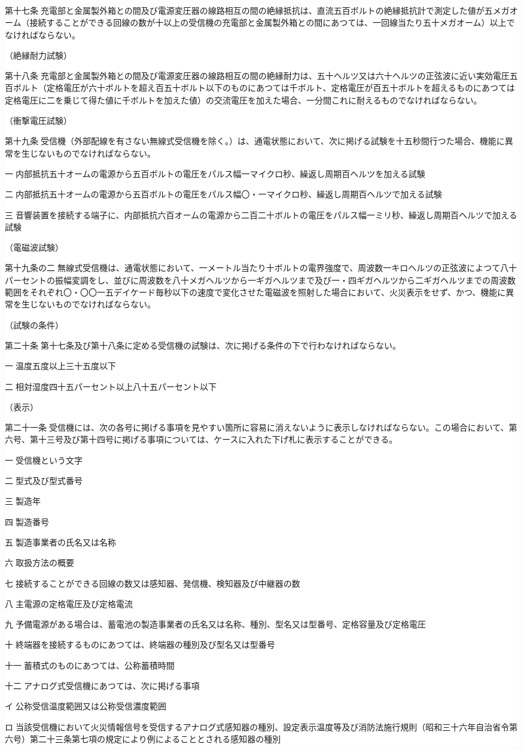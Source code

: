第十七条 充電部と金属製外箱との間及び電源変圧器の線路相互の間の絶縁抵抗は、直流五百ボルトの絶縁抵抗計で測定した値が五メガオーム（接続することができる回線の数が十以上の受信機の充電部と金属製外箱との間にあつては、一回線当たり五十メガオーム）以上でなければならない。

（絶縁耐力試験）

第十八条 充電部と金属製外箱との間及び電源変圧器の線路相互の間の絶縁耐力は、五十ヘルツ又は六十ヘルツの正弦波に近い実効電圧五百ボルト（定格電圧が六十ボルトを超え百五十ボルト以下のものにあつては千ボルト、定格電圧が百五十ボルトを超えるものにあつては定格電圧に二を乗じて得た値に千ボルトを加えた値）の交流電圧を加えた場合、一分間これに耐えるものでなければならない。

（衝撃電圧試験）

第十九条 受信機（外部配線を有さない無線式受信機を除く。）は、通電状態において、次に掲げる試験を十五秒間行つた場合、機能に異常を生じないものでなければならない。

一 内部抵抗五十オームの電源から五百ボルトの電圧をパルス幅一マイクロ秒、繰返し周期百ヘルツを加える試験

二 内部抵抗五十オームの電源から五百ボルトの電圧をパルス幅〇・一マイクロ秒、繰返し周期百ヘルツで加える試験

三 音響装置を接続する端子に、内部抵抗六百オームの電源から二百二十ボルトの電圧をパルス幅一ミリ秒、繰返し周期百ヘルツで加える試験

（電磁波試験）

第十九条の二 無線式受信機は、通電状態において、一メートル当たり十ボルトの電界強度で、周波数一キロヘルツの正弦波によつて八十パーセントの振幅変調をし、並びに周波数を八十メガヘルツから一ギガヘルツまで及び一・四ギガヘルツから二ギガヘルツまでの周波数範囲をそれぞれ〇・〇〇一五デイケード毎秒以下の速度で変化させた電磁波を照射した場合において、火災表示をせず、かつ、機能に異常を生じないものでなければならない。

（試験の条件）

第二十条 第十七条及び第十八条に定める受信機の試験は、次に掲げる条件の下で行わなければならない。

一 温度五度以上三十五度以下

二 相対湿度四十五パーセント以上八十五パーセント以下

（表示）

第二十一条 受信機には、次の各号に掲げる事項を見やすい箇所に容易に消えないように表示しなければならない。この場合において、第六号、第十三号及び第十四号に掲げる事項については、ケースに入れた下げ札に表示することができる。

一 受信機という文字

二 型式及び型式番号

三 製造年

四 製造番号

五 製造事業者の氏名又は名称

六 取扱方法の概要

七 接続することができる回線の数又は感知器、発信機、検知器及び中継器の数

八 主電源の定格電圧及び定格電流

九 予備電源がある場合は、蓄電池の製造事業者の氏名又は名称、種別、型名又は型番号、定格容量及び定格電圧

十 終端器を接続するものにあつては、終端器の種別及び型名又は型番号

十一 蓄積式のものにあつては、公称蓄積時間

十二 アナログ式受信機にあつては、次に掲げる事項

イ 公称受信温度範囲又は公称受信濃度範囲

ロ 当該受信機において火災情報信号を受信するアナログ式感知器の種別、設定表示温度等及び消防法施行規則（昭和三十六年自治省令第六号）第二十三条第七項の規定により例によることとされる感知器の種別
